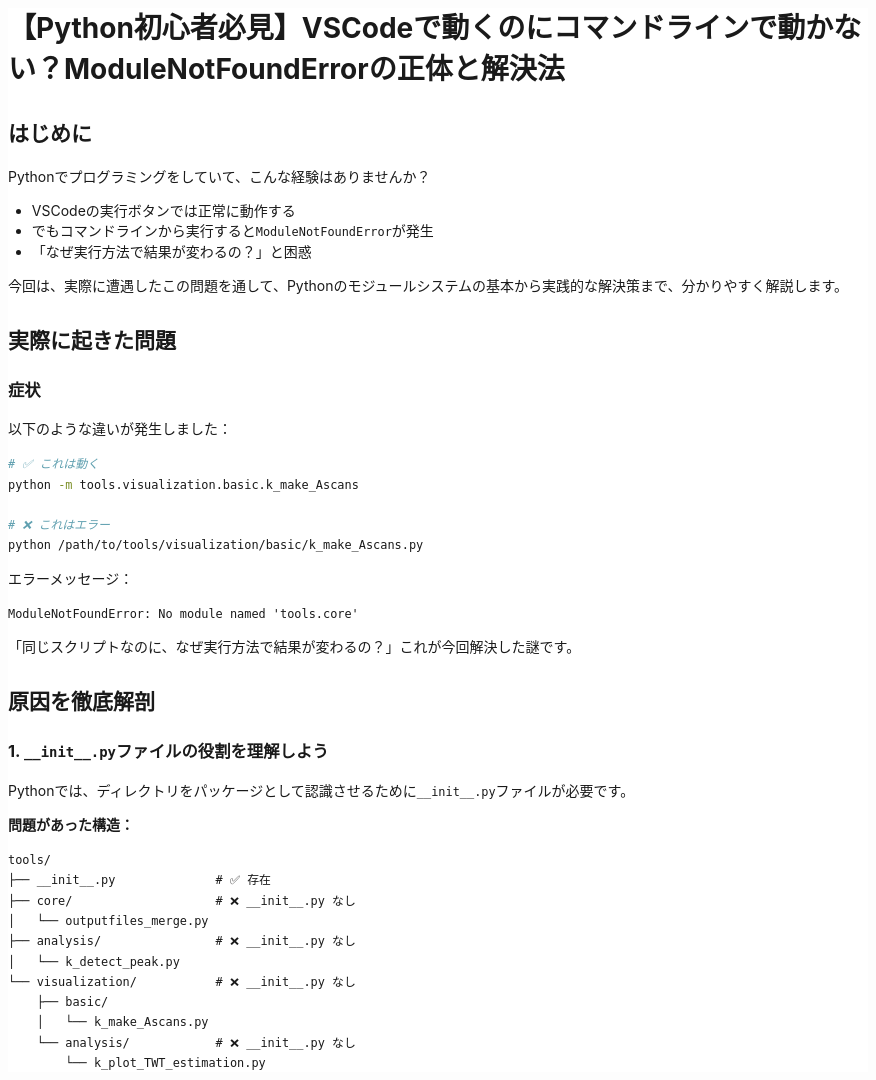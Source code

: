 # 【Python初心者必見】VSCodeで動くのにコマンドラインで動かない？ModuleNotFoundErrorの正体と解決法

## はじめに

Pythonでプログラミングをしていて、こんな経験はありませんか？

- VSCodeの実行ボタンでは正常に動作する
- でもコマンドラインから実行すると`ModuleNotFoundError`が発生
- 「なぜ実行方法で結果が変わるの？」と困惑

今回は、実際に遭遇したこの問題を通して、Pythonのモジュールシステムの基本から実践的な解決策まで、分かりやすく解説します。

## 実際に起きた問題

### 症状

以下のような違いが発生しました：

```bash
# ✅ これは動く
python -m tools.visualization.basic.k_make_Ascans

# ❌ これはエラー
python /path/to/tools/visualization/basic/k_make_Ascans.py
```

エラーメッセージ：
```
ModuleNotFoundError: No module named 'tools.core'
```

「同じスクリプトなのに、なぜ実行方法で結果が変わるの？」これが今回解決した謎です。

## 原因を徹底解剖

### 1. `__init__.py`ファイルの役割を理解しよう

Pythonでは、ディレクトリをパッケージとして認識させるために`__init__.py`ファイルが必要です。

**問題があった構造：**
```
tools/
├── __init__.py              # ✅ 存在
├── core/                    # ❌ __init__.py なし
│   └── outputfiles_merge.py
├── analysis/                # ❌ __init__.py なし
│   └── k_detect_peak.py
└── visualization/           # ❌ __init__.py なし
    ├── basic/
    │   └── k_make_Ascans.py
    └── analysis/            # ❌ __init__.py なし
        └── k_plot_TWT_estimation.py
```

